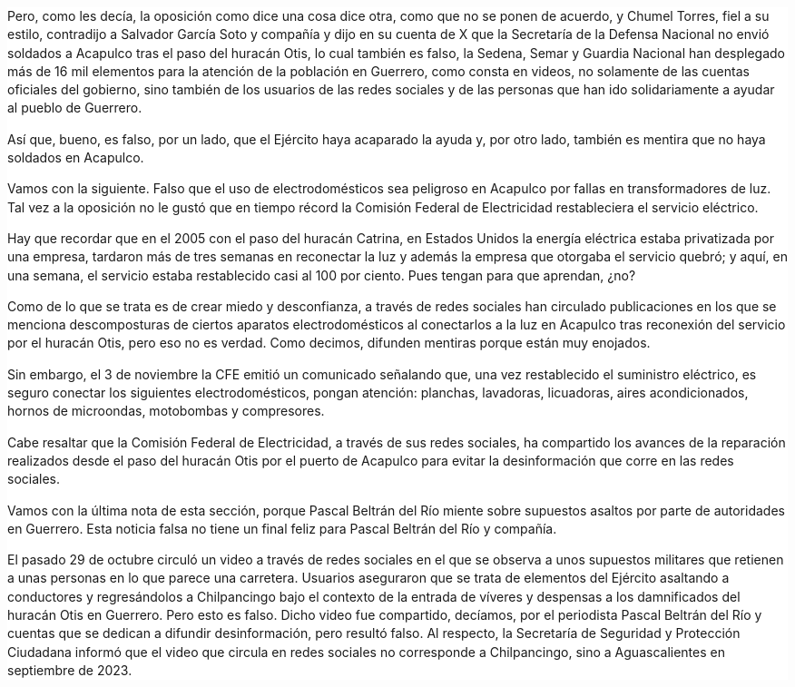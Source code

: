 Pero, como les decía, la oposición como dice una cosa dice otra, como que no
se ponen de acuerdo, y Chumel Torres, fiel a su estilo, contradijo a Salvador
García Soto y compañía y dijo en su cuenta de X que la Secretaría de la
Defensa Nacional no envió soldados a Acapulco tras el paso del huracán Otis,
lo cual también es falso, la Sedena, Semar y Guardia Nacional han desplegado
más de 16 mil elementos para la atención de la población en Guerrero, como
consta en videos, no solamente de las cuentas oficiales del gobierno, sino
también de los usuarios de las redes sociales y de las personas que han ido
solidariamente a ayudar al pueblo de Guerrero.

Así que, bueno, es falso, por un lado, que el Ejército haya acaparado la ayuda
y, por otro lado, también es mentira que no haya soldados en Acapulco.

Vamos con la siguiente. Falso que el uso de electrodomésticos sea peligroso en
Acapulco por fallas en transformadores de luz. Tal vez a la oposición no le
gustó que en tiempo récord la Comisión Federal de Electricidad restableciera
el servicio eléctrico.

Hay que recordar que en el 2005 con el paso del huracán Catrina, en Estados
Unidos la energía eléctrica estaba privatizada por una empresa, tardaron más
de tres semanas en reconectar la luz y además la empresa que otorgaba el
servicio quebró; y aquí, en una semana, el servicio estaba restablecido casi
al 100 por ciento. Pues tengan para que aprendan, ¿no?

Como de lo que se trata es de crear miedo y desconfianza, a través de redes
sociales han circulado publicaciones en los que se menciona descomposturas de
ciertos aparatos electrodomésticos al conectarlos a la luz en Acapulco tras
reconexión del servicio por el huracán Otis, pero eso no es verdad. Como
decimos, difunden mentiras porque están muy enojados.

Sin embargo, el 3 de noviembre la CFE emitió un comunicado señalando que, una
vez restablecido el suministro eléctrico, es seguro conectar los siguientes
electrodomésticos, pongan atención: planchas, lavadoras, licuadoras, aires
acondicionados, hornos de microondas, motobombas y compresores.

Cabe resaltar que la Comisión Federal de Electricidad, a través de sus redes
sociales, ha compartido los avances de la reparación realizados desde el paso
del huracán Otis por el puerto de Acapulco para evitar la desinformación que
corre en las redes sociales.

Vamos con la última nota de esta sección, porque Pascal Beltrán del Río miente
sobre supuestos asaltos por parte de autoridades en Guerrero. Esta noticia
falsa no tiene un final feliz para Pascal Beltrán del Río y compañía.

El pasado 29 de octubre circuló un video a través de redes sociales en el que
se observa a unos supuestos militares que retienen a unas personas en lo que
parece una carretera. Usuarios aseguraron que se trata de elementos del
Ejército asaltando a conductores y regresándolos a Chilpancingo bajo el
contexto de la entrada de víveres y despensas a los damnificados del huracán
Otis en Guerrero. Pero esto es falso. Dicho video fue compartido, decíamos,
por el periodista Pascal Beltrán del Río y cuentas que se dedican a difundir
desinformación, pero resultó falso. Al respecto, la Secretaría de Seguridad y
Protección Ciudadana informó que el video que circula en redes sociales no
corresponde a Chilpancingo, sino a Aguascalientes en septiembre de 2023.
